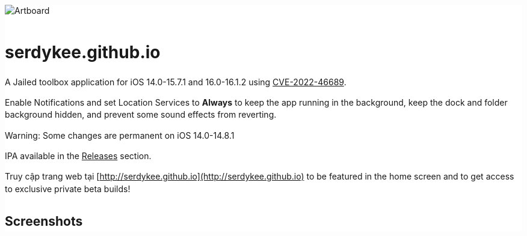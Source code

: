 ![Artboard](https://serdykee.github.io/image/serdykee.jpg)
# serdykee.github.io

A Jailed toolbox application for iOS 14.0-15.7.1 and 16.0-16.1.2 using [CVE-2022-46689](https://support.apple.com/en-us/HT213530).

Enable Notifications and set Location Services to **Always** to keep the app running in the background, keep the dock and folder background hidden, and prevent some sound effects from reverting.

Warning: Some changes are permanent on iOS 14.0-14.8.1

IPA available in the [Releases](http://serdykee.github.io) section.

Truy cập trang web tại [http://serdykee.github.io](http://serdykee.github.io) to be featured in the home screen and to get access to exclusive private beta builds!

## Screenshots